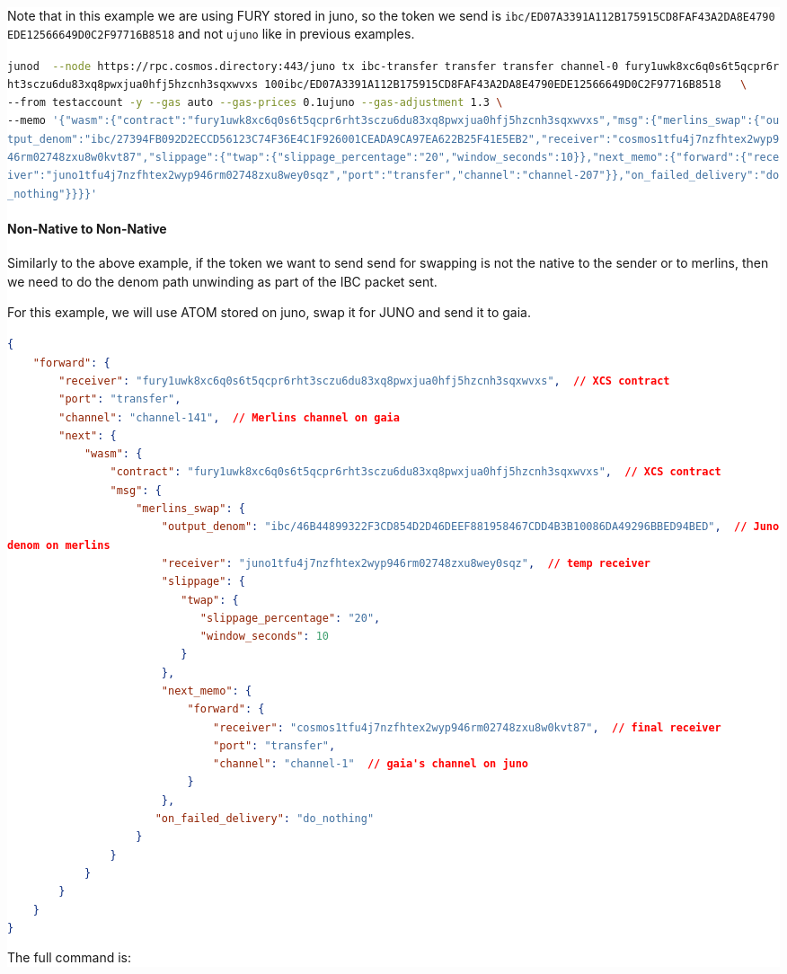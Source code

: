 Note that in this example we are using FURY stored in juno, so the token we send is 
`ibc/ED07A3391A112B175915CD8FAF43A2DA8E4790EDE12566649D0C2F97716B8518` and not `ujuno` like in previous examples.

```bash
junod  --node https://rpc.cosmos.directory:443/juno tx ibc-transfer transfer transfer channel-0 fury1uwk8xc6q0s6t5qcpr6rht3sczu6du83xq8pwxjua0hfj5hzcnh3sqxwvxs 100ibc/ED07A3391A112B175915CD8FAF43A2DA8E4790EDE12566649D0C2F97716B8518   \
--from testaccount -y --gas auto --gas-prices 0.1ujuno --gas-adjustment 1.3 \
--memo '{"wasm":{"contract":"fury1uwk8xc6q0s6t5qcpr6rht3sczu6du83xq8pwxjua0hfj5hzcnh3sqxwvxs","msg":{"merlins_swap":{"output_denom":"ibc/27394FB092D2ECCD56123C74F36E4C1F926001CEADA9CA97EA622B25F41E5EB2","receiver":"cosmos1tfu4j7nzfhtex2wyp946rm02748zxu8w0kvt87","slippage":{"twap":{"slippage_percentage":"20","window_seconds":10}},"next_memo":{"forward":{"receiver":"juno1tfu4j7nzfhtex2wyp946rm02748zxu8wey0sqz","port":"transfer","channel":"channel-207"}},"on_failed_delivery":"do_nothing"}}}}'
```

#### Non-Native to Non-Native

Similarly to the above example, if the token we want to send send for swapping is not the native to the sender or 
to merlins, then we need to do the denom path unwinding as part of the IBC packet sent. 

For this example, we will use ATOM stored on juno, swap it for JUNO and send it to gaia.


```json
{
    "forward": {
        "receiver": "fury1uwk8xc6q0s6t5qcpr6rht3sczu6du83xq8pwxjua0hfj5hzcnh3sqxwvxs",  // XCS contract
        "port": "transfer",
        "channel": "channel-141",  // Merlins channel on gaia
        "next": {
            "wasm": {
                "contract": "fury1uwk8xc6q0s6t5qcpr6rht3sczu6du83xq8pwxjua0hfj5hzcnh3sqxwvxs",  // XCS contract
                "msg": {
                    "merlins_swap": {
                        "output_denom": "ibc/46B44899322F3CD854D2D46DEEF881958467CDD4B3B10086DA49296BBED94BED",  // Juno denom on merlins
                        "receiver": "juno1tfu4j7nzfhtex2wyp946rm02748zxu8wey0sqz",  // temp receiver
                        "slippage": {
                           "twap": {
                              "slippage_percentage": "20",
                              "window_seconds": 10
                           }
                        },
                        "next_memo": {
                            "forward": {
                                "receiver": "cosmos1tfu4j7nzfhtex2wyp946rm02748zxu8w0kvt87",  // final receiver
                                "port": "transfer",
                                "channel": "channel-1"  // gaia's channel on juno
                            }
                        },
                       "on_failed_delivery": "do_nothing"
                    }
                }
            }
        }
    }
}
```
The full command is:
